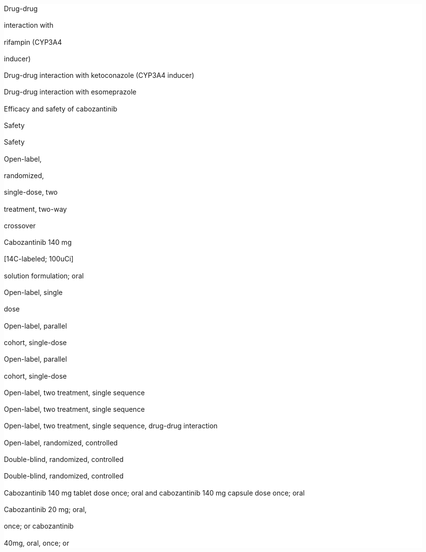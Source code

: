 Drug-drug

interaction with

rifampin (CYP3A4

inducer)

Drug-drug interaction with ketoconazole (CYP3A4 inducer)

Drug-drug interaction with esomeprazole

Efficacy and safety of cabozantinib

Safety

Safety

Open-label,

randomized,

single-dose, two

treatment, two-way

crossover

Cabozantinib 140 mg

[14C-labeled; 100uCi]

solution formulation; oral

Open-label, single

dose

Open-label, parallel

cohort, single-dose

Open-label, parallel

cohort, single-dose

Open-label, two treatment, single sequence

Open-label, two treatment, single sequence

Open-label, two treatment, single sequence, drug-drug interaction

Open-label, randomized, controlled

Double-blind, randomized, controlled

Double-blind, randomized, controlled

Cabozantinib 140 mg tablet dose once; oral and cabozantinib 140 mg capsule dose once; oral

Cabozantinib 20 mg; oral,

once; or cabozantinib

40mg, oral, once; or
